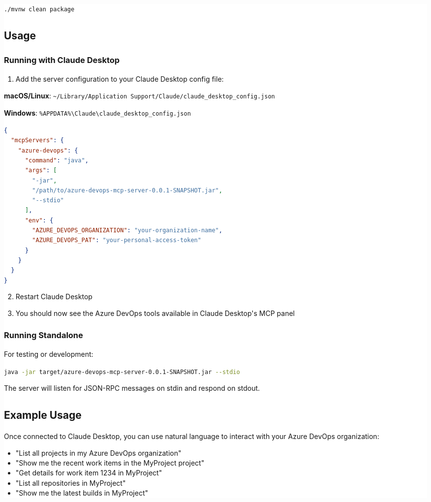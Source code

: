 ```bash
./mvnw clean package
```

## Usage

### Running with Claude Desktop

1. Add the server configuration to your Claude Desktop config file:

**macOS/Linux**: `~/Library/Application Support/Claude/claude_desktop_config.json`

**Windows**: `%APPDATA%\Claude\claude_desktop_config.json`

```json
{
  "mcpServers": {
    "azure-devops": {
      "command": "java",
      "args": [
        "-jar",
        "/path/to/azure-devops-mcp-server-0.0.1-SNAPSHOT.jar",
        "--stdio"
      ],
      "env": {
        "AZURE_DEVOPS_ORGANIZATION": "your-organization-name",
        "AZURE_DEVOPS_PAT": "your-personal-access-token"
      }
    }
  }
}
```

2. Restart Claude Desktop

3. You should now see the Azure DevOps tools available in Claude Desktop's MCP panel

### Running Standalone

For testing or development:

```bash
java -jar target/azure-devops-mcp-server-0.0.1-SNAPSHOT.jar --stdio
```

The server will listen for JSON-RPC messages on stdin and respond on stdout.

## Example Usage

Once connected to Claude Desktop, you can use natural language to interact with your Azure DevOps organization:

- "List all projects in my Azure DevOps organization"
- "Show me the recent work items in the MyProject project"
- "Get details for work item 1234 in MyProject"
- "List all repositories in MyProject"
- "Show me the latest builds in MyProject"
